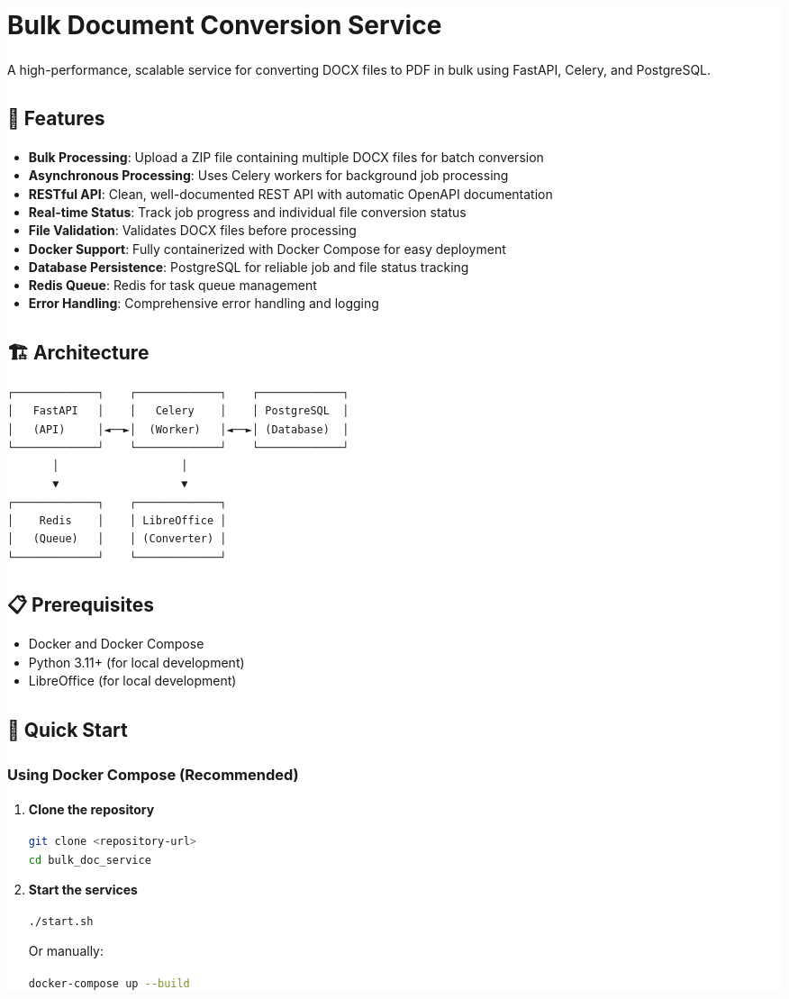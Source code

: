 # Bulk Document Conversion Service

A high-performance, scalable service for converting DOCX files to PDF in bulk using FastAPI, Celery, and PostgreSQL.

## 🚀 Features

- **Bulk Processing**: Upload a ZIP file containing multiple DOCX files for batch conversion
- **Asynchronous Processing**: Uses Celery workers for background job processing
- **RESTful API**: Clean, well-documented REST API with automatic OpenAPI documentation
- **Real-time Status**: Track job progress and individual file conversion status
- **File Validation**: Validates DOCX files before processing
- **Docker Support**: Fully containerized with Docker Compose for easy deployment
- **Database Persistence**: PostgreSQL for reliable job and file status tracking
- **Redis Queue**: Redis for task queue management
- **Error Handling**: Comprehensive error handling and logging

## 🏗️ Architecture

```
┌─────────────┐    ┌─────────────┐    ┌─────────────┐
│   FastAPI   │    │   Celery    │    │ PostgreSQL  │
│   (API)     │◄──►│  (Worker)   │◄──►│ (Database)  │
└─────────────┘    └─────────────┘    └─────────────┘
       │                   │
       ▼                   ▼
┌─────────────┐    ┌─────────────┐
│    Redis    │    │ LibreOffice │
│   (Queue)   │    │ (Converter) │
└─────────────┘    └─────────────┘
```

## 📋 Prerequisites

- Docker and Docker Compose
- Python 3.11+ (for local development)
- LibreOffice (for local development)

## 🚀 Quick Start

### Using Docker Compose (Recommended)

1. **Clone the repository**
   ```bash
   git clone <repository-url>
   cd bulk_doc_service
   ```

2. **Start the services**
   ```bash
   ./start.sh
   ```
   Or manually:
   ```bash
   docker-compose up --build
   ```
